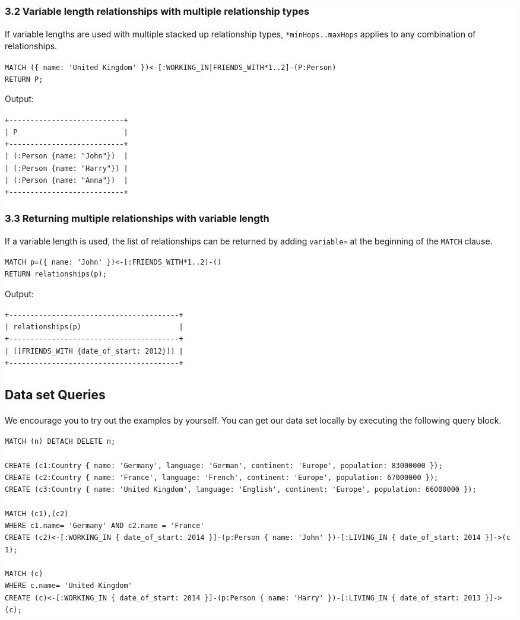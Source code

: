 ### 3.2 Variable length relationships with multiple relationship types

If variable lengths are used with multiple stacked up relationship types, `*minHops..maxHops` applies to any combination of relationships.

```text
MATCH ({ name: 'United Kingdom' })<-[:WORKING_IN|FRIENDS_WITH*1..2]-(P:Person)
RETURN P;
```

Output:

```text
+---------------------------+
| P                         |
+---------------------------+
| (:Person {name: "John"})  |
| (:Person {name: "Harry"}) |
| (:Person {name: "Anna"})  |
+---------------------------+
```

### 3.3 Returning multiple relationships with variable length

If a variable length is used, the list of relationships can be returned by adding `variable=` at the beginning of the `MATCH` clause.

```text
MATCH p=({ name: 'John' })<-[:FRIENDS_WITH*1..2]-()
RETURN relationships(p);
```

Output:

```text
+----------------------------------------+
| relationships(p)                       |
+----------------------------------------+
| [[FRIENDS_WITH {date_of_start: 2012}]] |
+----------------------------------------+
```

## Data set Queries

We encourage you to try out the examples by yourself. You can get our data set locally by executing the following query block.

```text
MATCH (n) DETACH DELETE n;

CREATE (c1:Country { name: 'Germany', language: 'German', continent: 'Europe', population: 83000000 });
CREATE (c2:Country { name: 'France', language: 'French', continent: 'Europe', population: 67000000 });
CREATE (c3:Country { name: 'United Kingdom', language: 'English', continent: 'Europe', population: 66000000 });

MATCH (c1),(c2)
WHERE c1.name= 'Germany' AND c2.name = 'France'
CREATE (c2)<-[:WORKING_IN { date_of_start: 2014 }]-(p:Person { name: 'John' })-[:LIVING_IN { date_of_start: 2014 }]->(c1);

MATCH (c)
WHERE c.name= 'United Kingdom'
CREATE (c)<-[:WORKING_IN { date_of_start: 2014 }]-(p:Person { name: 'Harry' })-[:LIVING_IN { date_of_start: 2013 }]->(c);
```